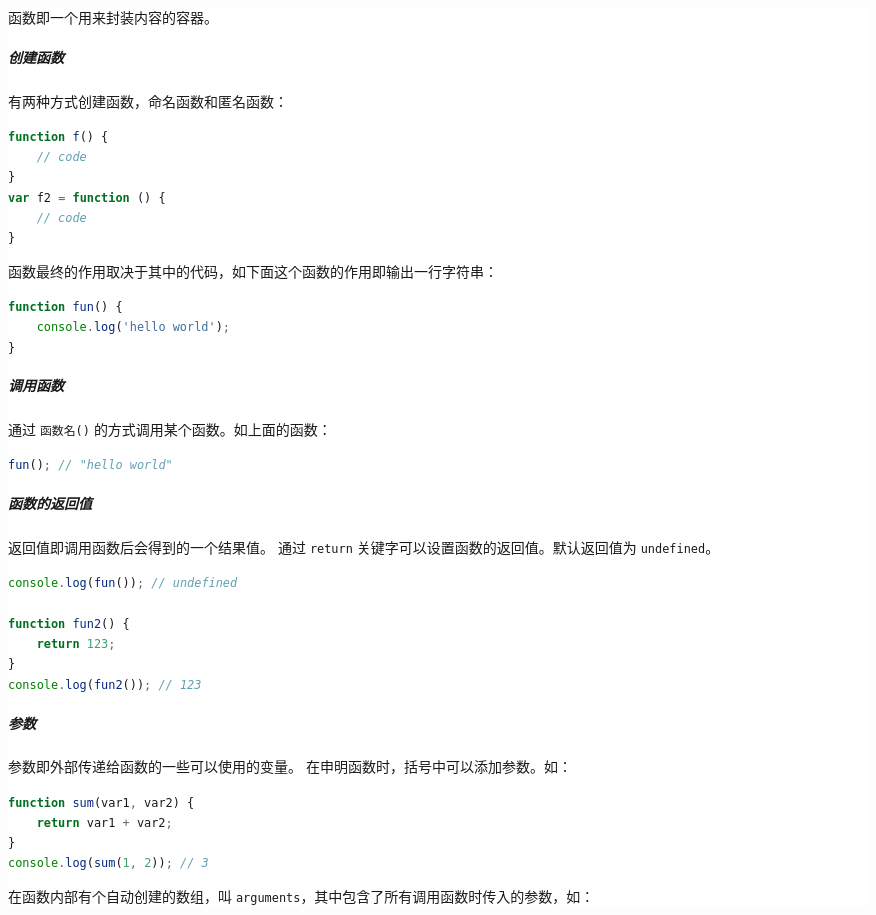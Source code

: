 函数即一个用来封装内容的容器。

##### 创建函数

有两种方式创建函数，命名函数和匿名函数：

```javascript
function f() {
    // code
}
var f2 = function () {
    // code
}
```

函数最终的作用取决于其中的代码，如下面这个函数的作用即输出一行字符串：

```javascript
function fun() {
    console.log('hello world');
}
```

##### 调用函数

通过 `函数名()` 的方式调用某个函数。如上面的函数：

```javascript
fun(); // "hello world"
```

##### 函数的返回值

返回值即调用函数后会得到的一个结果值。
通过 `return` 关键字可以设置函数的返回值。默认返回值为 `undefined`。

```javascript
console.log(fun()); // undefined

function fun2() {
    return 123;
}
console.log(fun2()); // 123
```

##### 参数

参数即外部传递给函数的一些可以使用的变量。
在申明函数时，括号中可以添加参数。如：

```javascript
function sum(var1, var2) {
    return var1 + var2;
}
console.log(sum(1, 2)); // 3
```

在函数内部有个自动创建的数组，叫 `arguments`，其中包含了所有调用函数时传入的参数，如：
